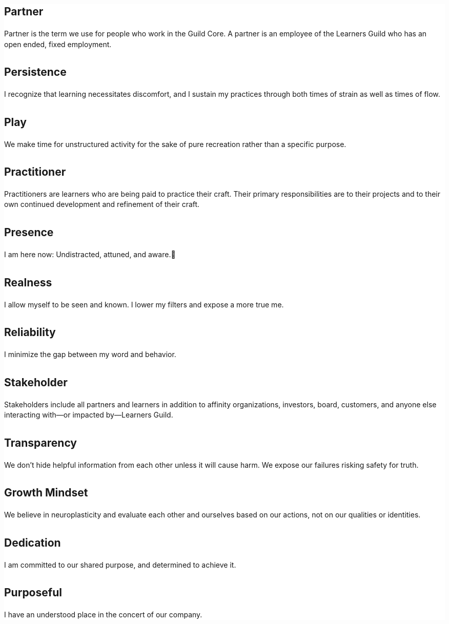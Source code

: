 ## Partner
Partner is the term we use for people who work in the Guild Core. A partner is an employee of the Learners Guild who has an open ended, fixed employment.

## Persistence
I recognize that learning necessitates discomfort, and I sustain my practices through both times of strain as well as times of flow.

## Play
We make time for unstructured activity for the sake of pure recreation rather than a specific purpose.

## Practitioner
Practitioners are learners who are being paid to practice their craft. Their primary responsibilities are to their projects and to their own continued development and refinement of their craft.

## Presence
I am here now: Undistracted, attuned, and aware.

## Realness
I allow myself to be seen and known.
I lower my filters and expose a more true me.

## Reliability
I minimize the gap between my word and behavior.

## Stakeholder
Stakeholders include all partners and learners in addition to affinity organizations, investors, board, customers, and anyone else interacting with—or impacted by—Learners Guild.

## Transparency
We don’t hide helpful information from each other unless it will cause harm.
We expose our failures risking safety for truth.

## Growth Mindset
We believe in neuroplasticity and evaluate each other and ourselves based on our actions, not on our qualities or identities.

## Dedication
I am committed to our shared purpose, and determined to achieve it.

## Purposeful
I have an understood place in the concert of our company.
